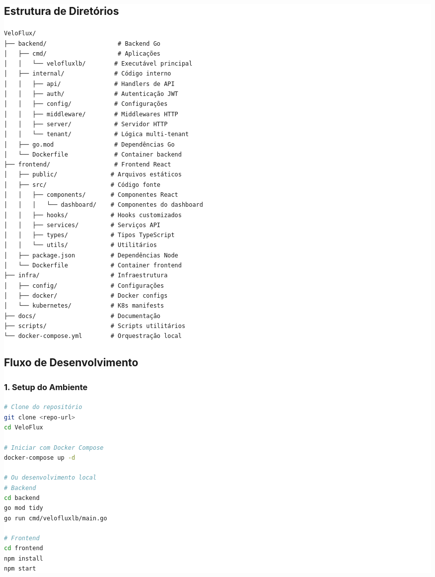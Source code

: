 ## Estrutura de Diretórios

```
VeloFlux/
├── backend/                    # Backend Go
│   ├── cmd/                    # Aplicações
│   │   └── velofluxlb/        # Executável principal
│   ├── internal/              # Código interno
│   │   ├── api/               # Handlers de API
│   │   ├── auth/              # Autenticação JWT
│   │   ├── config/            # Configurações
│   │   ├── middleware/        # Middlewares HTTP
│   │   ├── server/            # Servidor HTTP
│   │   └── tenant/            # Lógica multi-tenant
│   ├── go.mod                 # Dependências Go
│   └── Dockerfile             # Container backend
├── frontend/                  # Frontend React
│   ├── public/               # Arquivos estáticos
│   ├── src/                  # Código fonte
│   │   ├── components/       # Componentes React
│   │   │   └── dashboard/    # Componentes do dashboard
│   │   ├── hooks/            # Hooks customizados
│   │   ├── services/         # Serviços API
│   │   ├── types/            # Tipos TypeScript
│   │   └── utils/            # Utilitários
│   ├── package.json          # Dependências Node
│   └── Dockerfile            # Container frontend
├── infra/                    # Infraestrutura
│   ├── config/               # Configurações
│   ├── docker/               # Docker configs
│   └── kubernetes/           # K8s manifests
├── docs/                     # Documentação
├── scripts/                  # Scripts utilitários
└── docker-compose.yml        # Orquestração local
```

## Fluxo de Desenvolvimento

### 1. Setup do Ambiente

```bash
# Clone do repositório
git clone <repo-url>
cd VeloFlux

# Iniciar com Docker Compose
docker-compose up -d

# Ou desenvolvimento local
# Backend
cd backend
go mod tidy
go run cmd/velofluxlb/main.go

# Frontend
cd frontend
npm install
npm start
```
